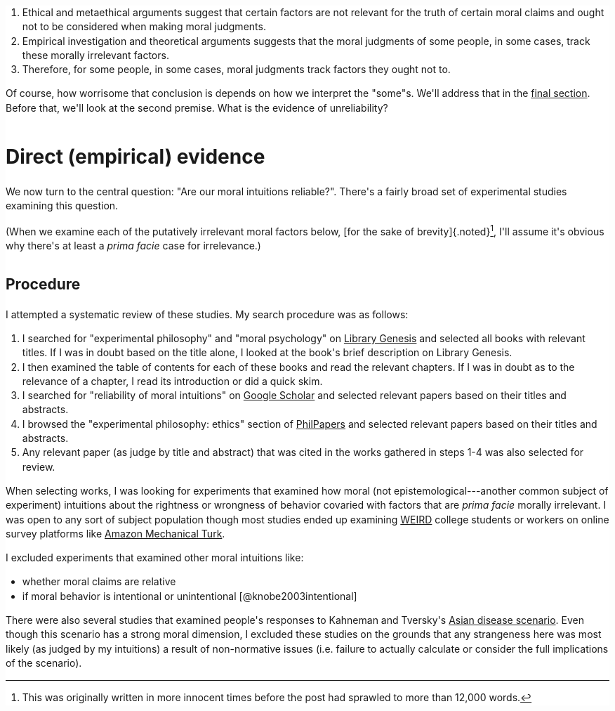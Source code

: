 1. Ethical and metaethical arguments suggest that certain factors are not relevant for the truth of certain moral claims and ought not to be considered when making moral judgments.
2. Empirical investigation and theoretical arguments suggests that the moral judgments of some people, in some cases, track these morally irrelevant factors.
3. Therefore, for some people, in some cases, moral judgments track factors they ought not to.

Of course, how worrisome that conclusion is depends on how we interpret the "some"s. We'll address that in the [final section](#responses). Before that, we'll look at the second premise. What is the evidence of unreliability?

# Direct (empirical) evidence

We now turn to the central question: "Are our moral intuitions reliable?". There's a fairly broad set of experimental studies examining this question. 

(When we examine each of the putatively irrelevant moral factors below, [for the sake of brevity]{.noted}[^brevity], I'll assume it's obvious why there's at least a *prima facie* case for irrelevance.)

[^brevity]: This was originally written in more innocent times before the post had sprawled to more than 12,000 words.

## Procedure

I attempted a systematic review of these studies. My search procedure was as follows:

1. I searched for "experimental philosophy" and "moral psychology" on [Library Genesis](http://gen.lib.rus.ec/) and selected all books with relevant titles. If I was in doubt based on the title alone, I looked at the book's brief description on Library Genesis.
2. I then examined the table of contents for each of these books and read the relevant chapters. If I was in doubt as to the relevance of a chapter, I read its introduction or did a quick skim.
3. I searched for "reliability of moral intuitions" on [Google Scholar](https://scholar.google.com/) and selected relevant papers based on their titles and abstracts.
4. I browsed the "experimental philosophy: ethics" section of [PhilPapers](https://philpapers.org/browse/experimental-philosophy-ethics/) and selected relevant papers based on their titles and abstracts.
5. Any relevant paper (as judge by title and abstract) that was cited in the works gathered in steps 1-4 was also selected for review.

When selecting works, I was looking for experiments that examined how moral (not epistemological---another common subject of experiment) intuitions about the rightness or wrongness of behavior covaried with factors that are *prima facie* morally irrelevant. I was open to any sort of subject population though most studies ended up examining [WEIRD](https://en.wikipedia.org/wiki/Psychology#WEIRD) college students or workers on online survey platforms like [Amazon Mechanical Turk](https://www.mturk.com/).

I excluded experiments that examined other moral intuitions like:

- whether moral claims are relative
- if moral behavior is intentional or unintentional [@knobe2003intentional]

There were also several studies that examined people's responses to Kahneman and Tversky's [Asian disease scenario](https://en.wikipedia.org/wiki/Framing_(social_sciences)#Experimental_demonstration). Even though this scenario has a strong moral dimension, I excluded these studies on the grounds that any strangeness here was most likely (as judged by my intuitions) a result of non-normative issues (i.e. failure to actually calculate or consider the full implications of the scenario).


[^time]: The first, simplest sort of unreliability can be subsumed in this framework by considering the time of evaluation as a morally irrelevant factor.
[^estimate]: The half is an estimate because 91 subjects were described as being evenly split between the conditions.
[^no-summary]: This heterogeneity is also why I don't compute a final, summary measure of the effect size.
[^disgust-clean]: There are some studies examining only disgust and some examining only cleanliness, but I've grouped the two here since these manipulations are conceptually related and many authors have examined both.
[^file-drawer]: The last three results are [file drawer](https://en.wikipedia.org/wiki/Publication_bias) results from [PsychFileDrawer](https://www.psychfiledrawer.org).
[^coding]: I assume the coding was just flipped somewhere between [@daubman2013] and [@daubman2014] since they have $t(58) = 1.84$ and $t(58) = -1.8$ but declare both to be successful replications.
[^info]: Unfortunately, they didn't report more detailed information.
[^ultimatum]: There are quite a few cross-cultural studies of things like the ultimatum game [@henrich2001search]. I excluded those because they are not purely moral---the ultimatum-giver is also trying to predict the behavior of the ultimatum-recipient.
[^caveat]: Yes, [not all results](https://replicationindex.com/2017/02/02/reconstruction-of-a-train-wreck-how-priming-research-went-of-the-rails/) in works like [Thinking Fast and Slow](https://en.wikipedia.org/wiki/Thinking,_Fast_and_Slow) have held up and some of the results are in areas prone to replication issues. It still seems unlikely that *all* such results will be swept away and we'll be left to conclude that humans were perfectly rational all along.
[^shift]: We can also phrase this as follows: Some of our moral intuitions are the result of model-free reinforcement learning [@crockett2013models]. In the absence of a model specifying action-outcome links, these moral intuitions are necessarily retrospective. Framed in this ML way, the concern is that our moral intuitions are not robust to distributional shift [@amodei2016concrete].
[^trash]: Aside: There is some amazing academic trash talk in chapter 2 of [@sinnott2008moral]. Just utter contempt dripping from every paragraph on both sides (Jerry Fodor versus Tooby and Cosmides). For example, "Those familiar with Fodor’s writing know that he usually resurrects his grandmother when he wants his intuition to do the work that a good computational theory should.".
[^blurry]: The separation between [culture](#culture) and [genes](#genes) is particularly unclear when looking at norms and moral judgment since both culture and genes are plausibly working to solve (at least some of) the same problems of social cooperation. One synthesis is to suppose that certain faculties eventually evolved to facilitate some culturally-originated norms.
[^categorical]: I will add one complaint that applies to pretty much all of the studies: they treat [categorical scale](https://en.wikipedia.org/wiki/Level_of_measurement#Nominal_level) data (e.g. responses on a [Likert scale](https://en.wikipedia.org/wiki/Likert_scale)) as [ratio scale](https://en.wikipedia.org/wiki/Level_of_measurement#Ratio_scale). But this sort of thing seems rampant so isn't a mark of exceptional unreliability in this corner of the literature.
[^second-order-expertise]: There's also the slightly subtler claim that expertise does not purify moral intuitions and judgments, but that it helps philosophers understand and accomodate their cognitive flaws [@alexander2016philosophical]. We'll not explicitly examine this claim any further here.
[^reflection]: There is even reason to believe that reflection is sometimes harmful [@kornblith2010reflective] [@weinberg2014intuitions].
[^moral-philosophers]: There's also the interesting but somewhat less relevant work of Schwitzgebel and Rust [@schwitzgebel2016behavior] in which they repeatedly find that ethicists do not behave more morally (according to their metrics) than non-ethicists.
[^heuristics]: Gigerenzer explains this surprising result by appealing to the [bias-variance tradeoff](https://en.wikipedia.org/wiki/Bias%E2%80%93variance_tradeoff)---complicated strategies over-fit to the data they happen to see and fail to generalize. Another explanation is that heuristics represent an infinitely strong prior and that the "ideal" procedures Gigerenzer tested against represent an uninformative prior [@parpart2018heuristics].